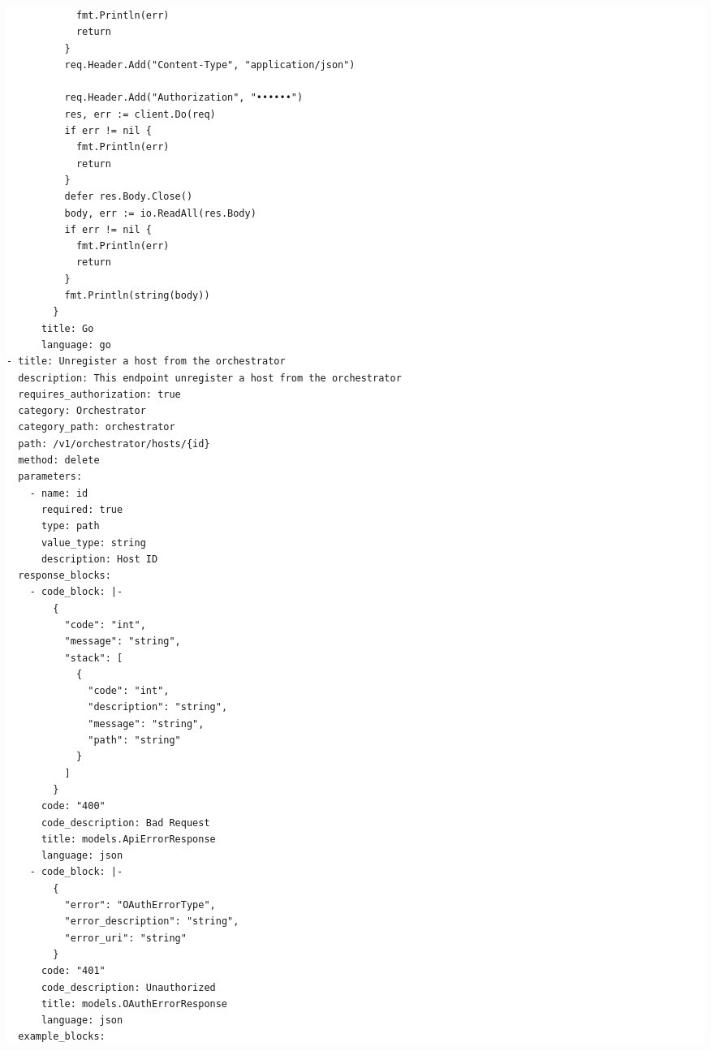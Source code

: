                 fmt.Println(err)
                return
              }
              req.Header.Add("Content-Type", "application/json")

              req.Header.Add("Authorization", "••••••")
              res, err := client.Do(req)
              if err != nil {
                fmt.Println(err)
                return
              }
              defer res.Body.Close()
              body, err := io.ReadAll(res.Body)
              if err != nil {
                fmt.Println(err)
                return
              }
              fmt.Println(string(body))
            }
          title: Go
          language: go
    - title: Unregister a host from the orchestrator
      description: This endpoint unregister a host from the orchestrator
      requires_authorization: true
      category: Orchestrator
      category_path: orchestrator
      path: /v1/orchestrator/hosts/{id}
      method: delete
      parameters:
        - name: id
          required: true
          type: path
          value_type: string
          description: Host ID
      response_blocks:
        - code_block: |-
            {
              "code": "int",
              "message": "string",
              "stack": [
                {
                  "code": "int",
                  "description": "string",
                  "message": "string",
                  "path": "string"
                }
              ]
            }
          code: "400"
          code_description: Bad Request
          title: models.ApiErrorResponse
          language: json
        - code_block: |-
            {
              "error": "OAuthErrorType",
              "error_description": "string",
              "error_uri": "string"
            }
          code: "401"
          code_description: Unauthorized
          title: models.OAuthErrorResponse
          language: json
      example_blocks:
